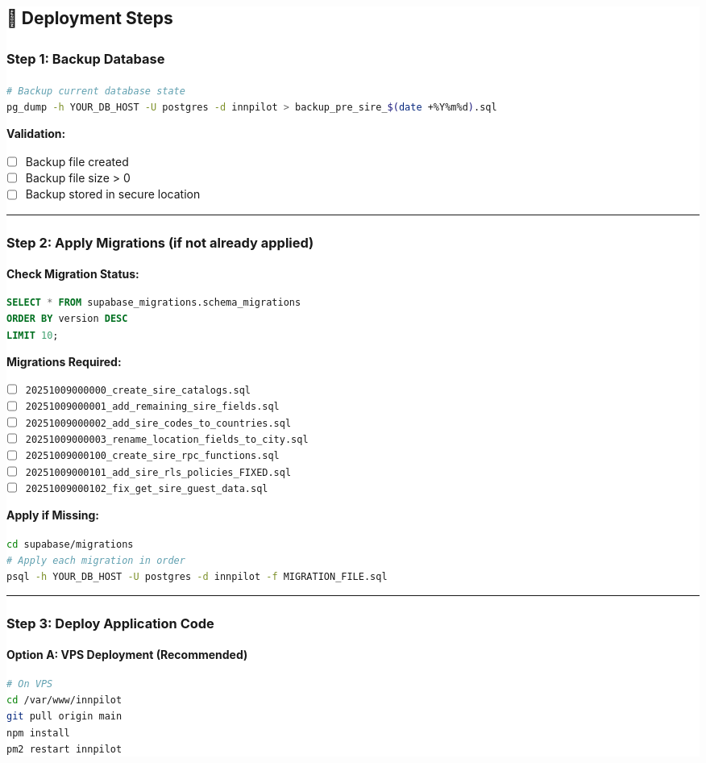 
## 🚀 Deployment Steps

### Step 1: Backup Database

```bash
# Backup current database state
pg_dump -h YOUR_DB_HOST -U postgres -d innpilot > backup_pre_sire_$(date +%Y%m%d).sql
```

**Validation:**
- [ ] Backup file created
- [ ] Backup file size > 0
- [ ] Backup stored in secure location

---

### Step 2: Apply Migrations (if not already applied)

**Check Migration Status:**
```sql
SELECT * FROM supabase_migrations.schema_migrations
ORDER BY version DESC
LIMIT 10;
```

**Migrations Required:**
- [ ] `20251009000000_create_sire_catalogs.sql`
- [ ] `20251009000001_add_remaining_sire_fields.sql`
- [ ] `20251009000002_add_sire_codes_to_countries.sql`
- [ ] `20251009000003_rename_location_fields_to_city.sql`
- [ ] `20251009000100_create_sire_rpc_functions.sql`
- [ ] `20251009000101_add_sire_rls_policies_FIXED.sql`
- [ ] `20251009000102_fix_get_sire_guest_data.sql`

**Apply if Missing:**
```bash
cd supabase/migrations
# Apply each migration in order
psql -h YOUR_DB_HOST -U postgres -d innpilot -f MIGRATION_FILE.sql
```

---

### Step 3: Deploy Application Code

**Option A: VPS Deployment (Recommended)**
```bash
# On VPS
cd /var/www/innpilot
git pull origin main
npm install
pm2 restart innpilot
```
